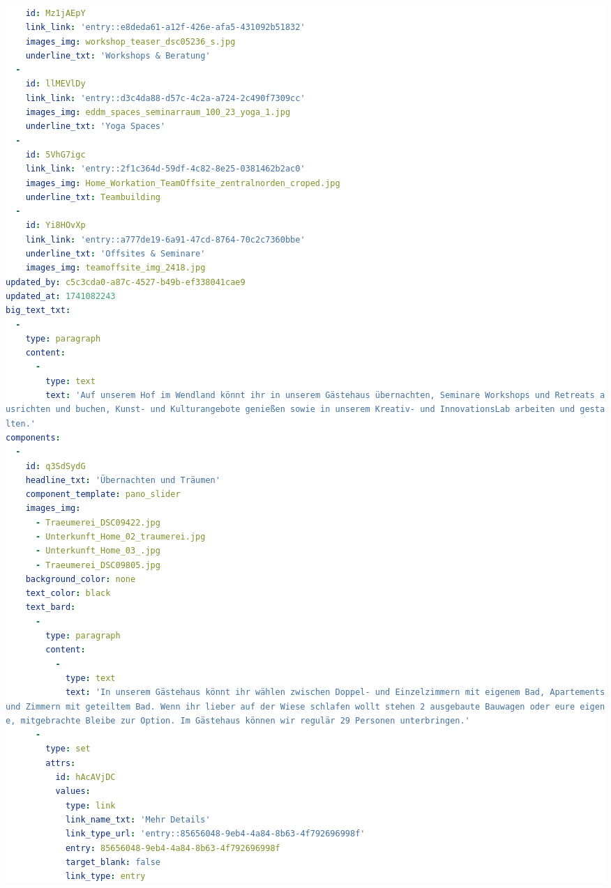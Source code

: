 ```yaml
    id: Mz1jAEpY
    link_link: 'entry::e8deda61-a12f-426e-afa5-431092b51832'
    images_img: workshop_teaser_dsc05236_s.jpg
    underline_txt: 'Workshops & Beratung'
  -
    id: llMEVlDy
    link_link: 'entry::d3c4da88-d57c-4c2a-a724-2c490f7309cc'
    images_img: eddm_spaces_seminarraum_100_23_yoga_1.jpg
    underline_txt: 'Yoga Spaces'
  -
    id: 5VhG7igc
    link_link: 'entry::2f1c364d-59df-4c82-8e25-0381462b2ac0'
    images_img: Home_Workation_TeamOffsite_zentralnorden_croped.jpg
    underline_txt: Teambuilding
  -
    id: Yi8HOvXp
    link_link: 'entry::a777de19-6a91-47cd-8764-70c2c7360bbe'
    underline_txt: 'Offsites & Seminare'
    images_img: teamoffsite_img_2418.jpg
updated_by: c5c3cda0-a87c-4527-b49b-ef338041cae9
updated_at: 1741082243
big_text_txt:
  -
    type: paragraph
    content:
      -
        type: text
        text: 'Auf unserem Hof im Wendland könnt ihr in unserem Gästehaus übernachten, Seminare Workshops und Retreats ausrichten und buchen, Kunst- und Kulturangebote genießen sowie in unserem Kreativ- und InnovationsLab arbeiten und gestalten.'
components:
  -
    id: q3SdSydG
    headline_txt: 'Übernachten und Träumen'
    component_template: pano_slider
    images_img:
      - Traeumerei_DSC09422.jpg
      - Unterkunft_Home_02_traumerei.jpg
      - Unterkunft_Home_03_.jpg
      - Traeumerei_DSC09805.jpg
    background_color: none
    text_color: black
    text_bard:
      -
        type: paragraph
        content:
          -
            type: text
            text: 'In unserem Gästehaus könnt ihr wählen zwischen Doppel- und Einzelzimmern mit eigenem Bad, Apartements und Zimmern mit geteiltem Bad. Wenn ihr lieber auf der Wiese schlafen wollt stehen 2 ausgebaute Bauwagen oder eure eigene, mitgebrachte Bleibe zur Option. Im Gästehaus können wir regulär 29 Personen unterbringen.'
      -
        type: set
        attrs:
          id: hAcAVjDC
          values:
            type: link
            link_name_txt: 'Mehr Details'
            link_type_url: 'entry::85656048-9eb4-4a84-8b63-4f792696998f'
            entry: 85656048-9eb4-4a84-8b63-4f792696998f
            target_blank: false
            link_type: entry
```